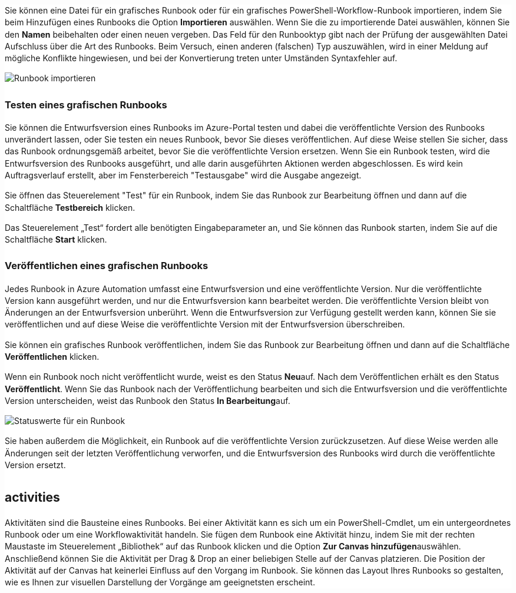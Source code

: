 Sie können eine Datei für ein grafisches Runbook oder für ein grafisches PowerShell-Workflow-Runbook importieren, indem Sie beim Hinzufügen eines Runbooks die Option **Importieren** auswählen. Wenn Sie die zu importierende Datei auswählen, können Sie den **Namen** beibehalten oder einen neuen vergeben. Das Feld für den Runbooktyp gibt nach der Prüfung der ausgewählten Datei Aufschluss über die Art des Runbooks. Beim Versuch, einen anderen (falschen) Typ auszuwählen, wird in einer Meldung auf mögliche Konflikte hingewiesen, und bei der Konvertierung treten unter Umständen Syntaxfehler auf.

![Runbook importieren](media/automation-graphical-authoring-intro/runbook-import-revised20165.png)

### <a name="testing-a-graphical-runbook"></a>Testen eines grafischen Runbooks

Sie können die Entwurfsversion eines Runbooks im Azure-Portal testen und dabei die veröffentlichte Version des Runbooks unverändert lassen, oder Sie testen ein neues Runbook, bevor Sie dieses veröffentlichen. Auf diese Weise stellen Sie sicher, dass das Runbook ordnungsgemäß arbeitet, bevor Sie die veröffentlichte Version ersetzen. Wenn Sie ein Runbook testen, wird die Entwurfsversion des Runbooks ausgeführt, und alle darin ausgeführten Aktionen werden abgeschlossen. Es wird kein Auftragsverlauf erstellt, aber im Fensterbereich "Testausgabe" wird die Ausgabe angezeigt.

Sie öffnen das Steuerelement "Test" für ein Runbook, indem Sie das Runbook zur Bearbeitung öffnen und dann auf die Schaltfläche **Testbereich** klicken.

Das Steuerelement „Test“ fordert alle benötigten Eingabeparameter an, und Sie können das Runbook starten, indem Sie auf die Schaltfläche **Start** klicken.

### <a name="publishing-a-graphical-runbook"></a>Veröffentlichen eines grafischen Runbooks

Jedes Runbook in Azure Automation umfasst eine Entwurfsversion und eine veröffentlichte Version. Nur die veröffentlichte Version kann ausgeführt werden, und nur die Entwurfsversion kann bearbeitet werden. Die veröffentlichte Version bleibt von Änderungen an der Entwurfsversion unberührt. Wenn die Entwurfsversion zur Verfügung gestellt werden kann, können Sie sie veröffentlichen und auf diese Weise die veröffentlichte Version mit der Entwurfsversion überschreiben.

Sie können ein grafisches Runbook veröffentlichen, indem Sie das Runbook zur Bearbeitung öffnen und dann auf die Schaltfläche **Veröffentlichen** klicken.

Wenn ein Runbook noch nicht veröffentlicht wurde, weist es den Status **Neu**auf. Nach dem Veröffentlichen erhält es den Status **Veröffentlicht**. Wenn Sie das Runbook nach der Veröffentlichung bearbeiten und sich die Entwurfsversion und die veröffentlichte Version unterscheiden, weist das Runbook den Status **In Bearbeitung**auf.

![Statuswerte für ein Runbook](media/automation-graphical-authoring-intro/runbook-statuses-revised20165.png)

Sie haben außerdem die Möglichkeit, ein Runbook auf die veröffentlichte Version zurückzusetzen. Auf diese Weise werden alle Änderungen seit der letzten Veröffentlichung verworfen, und die Entwurfsversion des Runbooks wird durch die veröffentlichte Version ersetzt.

## <a name="activities"></a>activities

Aktivitäten sind die Bausteine eines Runbooks. Bei einer Aktivität kann es sich um ein PowerShell-Cmdlet, um ein untergeordnetes Runbook oder um eine Workflowaktivität handeln. Sie fügen dem Runbook eine Aktivität hinzu, indem Sie mit der rechten Maustaste im Steuerelement „Bibliothek“ auf das Runbook klicken und die Option **Zur Canvas hinzufügen**auswählen. Anschließend können Sie die Aktivität per Drag & Drop an einer beliebigen Stelle auf der Canvas platzieren. Die Position der Aktivität auf der Canvas hat keinerlei Einfluss auf den Vorgang im Runbook. Sie können das Layout Ihres Runbooks so gestalten, wie es Ihnen zur visuellen Darstellung der Vorgänge am geeignetsten erscheint.
